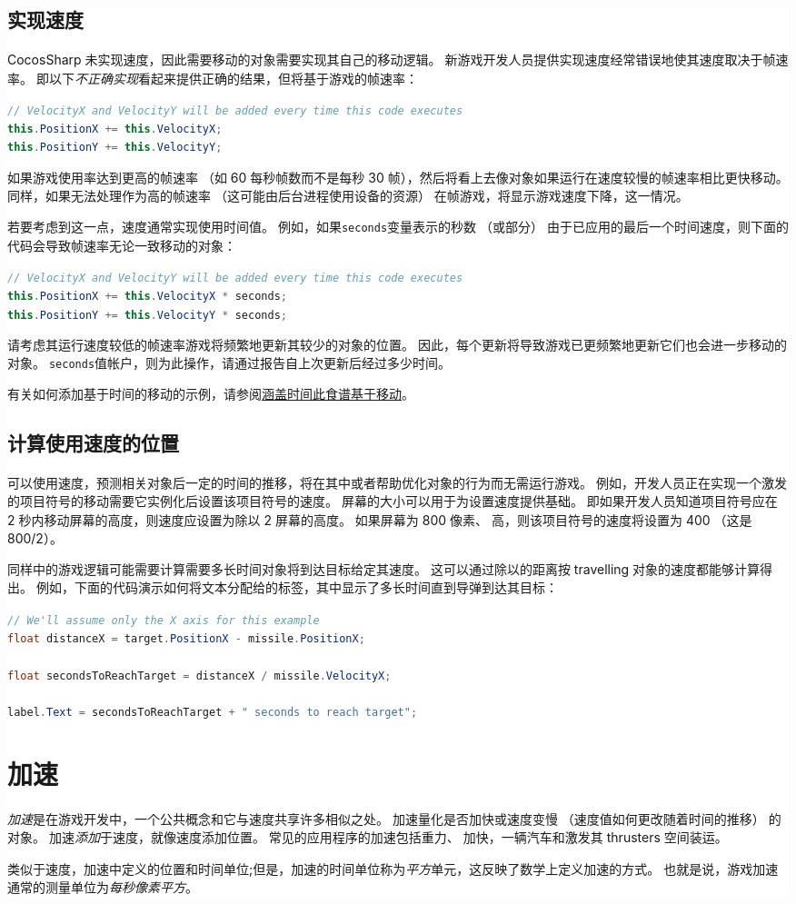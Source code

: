 
## <a name="implementing-velocity"></a>实现速度

CocosSharp 未实现速度，因此需要移动的对象需要实现其自己的移动逻辑。 新游戏开发人员提供实现速度经常错误地使其速度取决于帧速率。 即以下*不正确实现*看起来提供正确的结果，但将基于游戏的帧速率：

```csharp
// VelocityX and VelocityY will be added every time this code executes
this.PositionX += this.VelocityX;
this.PositionY += this.VelocityY;
```

如果游戏使用率达到更高的帧速率 （如 60 每秒帧数而不是每秒 30 帧），然后将看上去像对象如果运行在速度较慢的帧速率相比更快移动。 同样，如果无法处理作为高的帧速率 （这可能由后台进程使用设备的资源） 在帧游戏，将显示游戏速度下降，这一情况。

若要考虑到这一点，速度通常实现使用时间值。 例如，如果`seconds`变量表示的秒数 （或部分） 由于已应用的最后一个时间速度，则下面的代码会导致帧速率无论一致移动的对象：

```csharp
// VelocityX and VelocityY will be added every time this code executes
this.PositionX += this.VelocityX * seconds;
this.PositionY += this.VelocityY * seconds;
```

请考虑其运行速度较低的帧速率游戏将频繁地更新其较少的对象的位置。 因此，每个更新将导致游戏已更频繁地更新它们也会进一步移动的对象。 `seconds`值帐户，则为此操作，请通过报告自上次更新后经过多少时间。

有关如何添加基于时间的移动的示例，请参阅[涵盖时间此食谱基于移动](https://developer.xamarin.com/recipes/cross-platform/game_development/time_based_movement/)。


## <a name="calculating-positions-using-velocity"></a>计算使用速度的位置

可以使用速度，预测相关对象后一定的时间的推移，将在其中或者帮助优化对象的行为而无需运行游戏。 例如，开发人员正在实现一个激发的项目符号的移动需要它实例化后设置该项目符号的速度。 屏幕的大小可以用于为设置速度提供基础。 即如果开发人员知道项目符号应在 2 秒内移动屏幕的高度，则速度应设置为除以 2 屏幕的高度。 如果屏幕为 800 像素、 高，则该项目符号的速度将设置为 400 （这是 800/2）。

同样中的游戏逻辑可能需要计算需要多长时间对象将到达目标给定其速度。 这可以通过除以的距离按 travelling 对象的速度都能够计算得出。 例如，下面的代码演示如何将文本分配给的标签，其中显示了多长时间直到导弹到达其目标：


```csharp
// We'll assume only the X axis for this example
float distanceX = target.PositionX - missile.PositionX;

float secondsToReachTarget = distanceX / missile.VelocityX;

label.Text = secondsToReachTarget + " seconds to reach target"; 
```


# <a name="acceleration"></a>加速

*加速*是在游戏开发中，一个公共概念和它与速度共享许多相似之处。 加速量化是否加快或速度变慢 （速度值如何更改随着时间的推移） 的对象。 加速*添加*于速度，就像速度添加位置。 常见的应用程序的加速包括重力、 加快，一辆汽车和激发其 thrusters 空间装运。 

类似于速度，加速中定义的位置和时间单位;但是，加速的时间单位称为*平方*单元，这反映了数学上定义加速的方式。 也就是说，游戏加速通常的测量单位为*每秒像素平方*。
